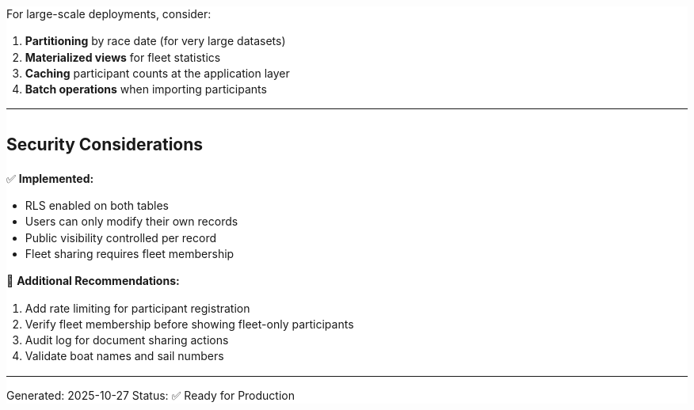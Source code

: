 For large-scale deployments, consider:

1. **Partitioning** by race date (for very large datasets)
2. **Materialized views** for fleet statistics
3. **Caching** participant counts at the application layer
4. **Batch operations** when importing participants

---

## Security Considerations

✅ **Implemented:**
- RLS enabled on both tables
- Users can only modify their own records
- Public visibility controlled per record
- Fleet sharing requires fleet membership

🔐 **Additional Recommendations:**
1. Add rate limiting for participant registration
2. Verify fleet membership before showing fleet-only participants
3. Audit log for document sharing actions
4. Validate boat names and sail numbers

---

Generated: 2025-10-27
Status: ✅ Ready for Production
